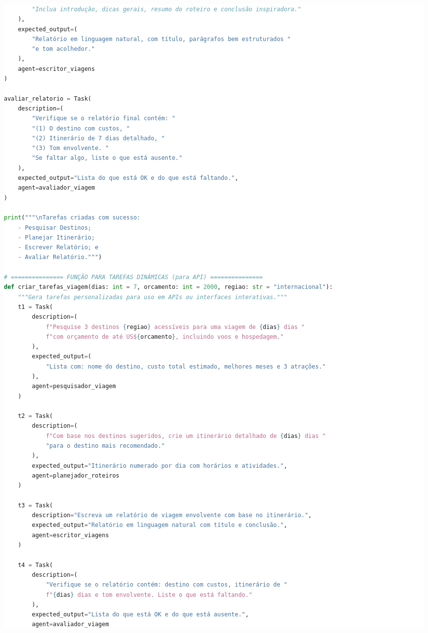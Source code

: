 ```python
        "Inclua introdução, dicas gerais, resumo do roteiro e conclusão inspiradora."
    ),
    expected_output=(
        "Relatório em linguagem natural, com título, parágrafos bem estruturados "
        "e tom acolhedor."
    ),
    agent=escritor_viagens
)

avaliar_relatorio = Task(
    description=(
        "Verifique se o relatório final contém: "
        "(1) O destino com custos, "
        "(2) Itinerário de 7 dias detalhado, "
        "(3) Tom envolvente. "
        "Se faltar algo, liste o que está ausente."
    ),
    expected_output="Lista do que está OK e do que está faltando.",
    agent=avaliador_viagem
)

print("""\nTarefas criadas com sucesso:
    - Pesquisar Destinos;
    - Planejar Itinerário;
    - Escrever Relatório; e
    - Avaliar Relatório.""")

# =============== FUNÇÃO PARA TAREFAS DINÂMICAS (para API) ===============
def criar_tarefas_viagem(dias: int = 7, orcamento: int = 2000, regiao: str = "internacional"):
    """Gera tarefas personalizadas para uso em APIs ou interfaces interativas."""
    t1 = Task(
        description=(
            f"Pesquise 3 destinos {regiao} acessíveis para uma viagem de {dias} dias "
            f"com orçamento de até US${orcamento}, incluindo voos e hospedagem."
        ),
        expected_output=(
            "Lista com: nome do destino, custo total estimado, melhores meses e 3 atrações."
        ),
        agent=pesquisador_viagem
    )

    t2 = Task(
        description=(
            f"Com base nos destinos sugeridos, crie um itinerário detalhado de {dias} dias "
            "para o destino mais recomendado."
        ),
        expected_output="Itinerário numerado por dia com horários e atividades.",
        agent=planejador_roteiros
    )

    t3 = Task(
        description="Escreva um relatório de viagem envolvente com base no itinerário.",
        expected_output="Relatório em linguagem natural com título e conclusão.",
        agent=escritor_viagens
    )

    t4 = Task(
        description=(
            "Verifique se o relatório contém: destino com custos, itinerário de "
            f"{dias} dias e tom envolvente. Liste o que está faltando."
        ),
        expected_output="Lista do que está OK e do que está ausente.",
        agent=avaliador_viagem
```